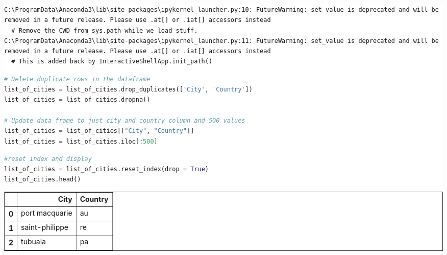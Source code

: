     C:\ProgramData\Anaconda3\lib\site-packages\ipykernel_launcher.py:10: FutureWarning: set_value is deprecated and will be removed in a future release. Please use .at[] or .iat[] accessors instead
      # Remove the CWD from sys.path while we load stuff.
    C:\ProgramData\Anaconda3\lib\site-packages\ipykernel_launcher.py:11: FutureWarning: set_value is deprecated and will be removed in a future release. Please use .at[] or .iat[] accessors instead
      # This is added back by InteractiveShellApp.init_path()
    


```python
# Delete duplicate rows in the dataframe
list_of_cities = list_of_cities.drop_duplicates(['City', 'Country'])
list_of_cities = list_of_cities.dropna()

# Update data frame to just city and country column and 500 values
list_of_cities = list_of_cities[["City", "Country"]]
list_of_cities = list_of_cities.iloc[:500]
```


```python
#reset index and display
list_of_cities = list_of_cities.reset_index(drop = True)
list_of_cities.head()
```




<div>
<style scoped>
    .dataframe tbody tr th:only-of-type {
        vertical-align: middle;
    }

    .dataframe tbody tr th {
        vertical-align: top;
    }

    .dataframe thead th {
        text-align: right;
    }
</style>
<table border="1" class="dataframe">
  <thead>
    <tr style="text-align: right;">
      <th></th>
      <th>City</th>
      <th>Country</th>
    </tr>
  </thead>
  <tbody>
    <tr>
      <th>0</th>
      <td>port macquarie</td>
      <td>au</td>
    </tr>
    <tr>
      <th>1</th>
      <td>saint-philippe</td>
      <td>re</td>
    </tr>
    <tr>
      <th>2</th>
      <td>tubuala</td>
      <td>pa</td>